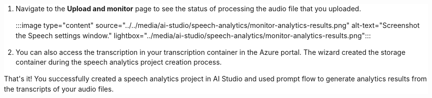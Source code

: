 1. Navigate to the **Upload and monitor** page to see the status of processing the audio file that you uploaded.

   :::image type="content" source="../../media/ai-studio/speech-analytics/monitor-analytics-results.png" alt-text="Screenshot the Speech settings window." lightbox="../media/ai-studio/speech-analytics/monitor-analytics-results.png":::

1. You can also access the transcription in your transcription container in the Azure portal. The wizard created the storage container during the speech analytics project creation process.

That's it! You successfully created a speech analytics project in AI Studio and used prompt flow to generate analytics results from the transcripts of your audio files.
